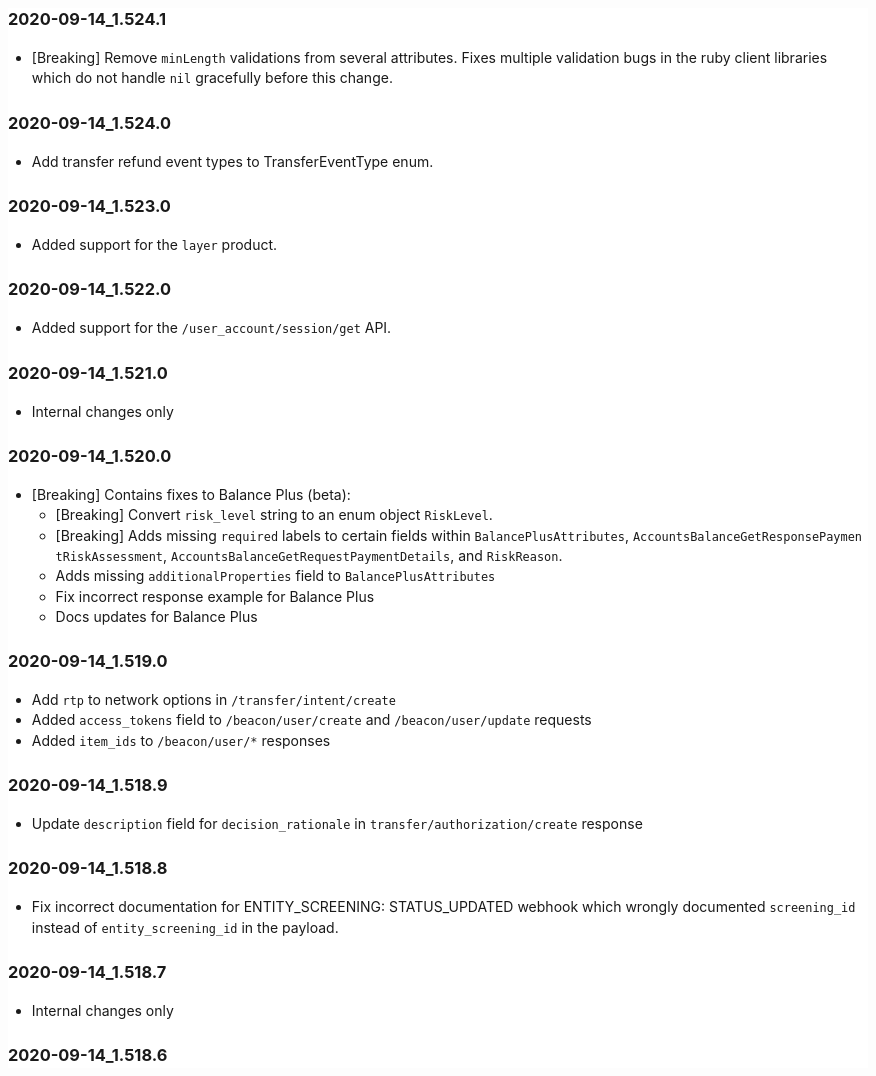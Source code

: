 ### 2020-09-14_1.524.1

- [Breaking] Remove `minLength` validations from several attributes. Fixes multiple validation bugs in the ruby client libraries which do not handle `nil` gracefully before this change.

### 2020-09-14_1.524.0

- Add transfer refund event types to TransferEventType enum.

### 2020-09-14_1.523.0

- Added support for the `layer` product.

### 2020-09-14_1.522.0

- Added support for the `/user_account/session/get` API.

### 2020-09-14_1.521.0

- Internal changes only

### 2020-09-14_1.520.0

- [Breaking] Contains fixes to Balance Plus (beta):
    - [Breaking] Convert `risk_level` string to an enum object `RiskLevel`.
    - [Breaking] Adds missing `required` labels to certain fields within `BalancePlusAttributes`, `AccountsBalanceGetResponsePaymentRiskAssessment`, `AccountsBalanceGetRequestPaymentDetails`, and `RiskReason`.
    - Adds missing `additionalProperties` field to `BalancePlusAttributes`
    - Fix incorrect response example for Balance Plus
    - Docs updates for Balance Plus

### 2020-09-14_1.519.0

- Add `rtp` to network options in `/transfer/intent/create`
- Added `access_tokens` field to `/beacon/user/create` and `/beacon/user/update` requests
- Added `item_ids` to `/beacon/user/*` responses

### 2020-09-14_1.518.9

- Update `description` field for `decision_rationale` in `transfer/authorization/create` response

### 2020-09-14_1.518.8

- Fix incorrect documentation for ENTITY_SCREENING: STATUS_UPDATED webhook which wrongly documented `screening_id` instead of `entity_screening_id` in the payload.

### 2020-09-14_1.518.7

- Internal changes only

### 2020-09-14_1.518.6

